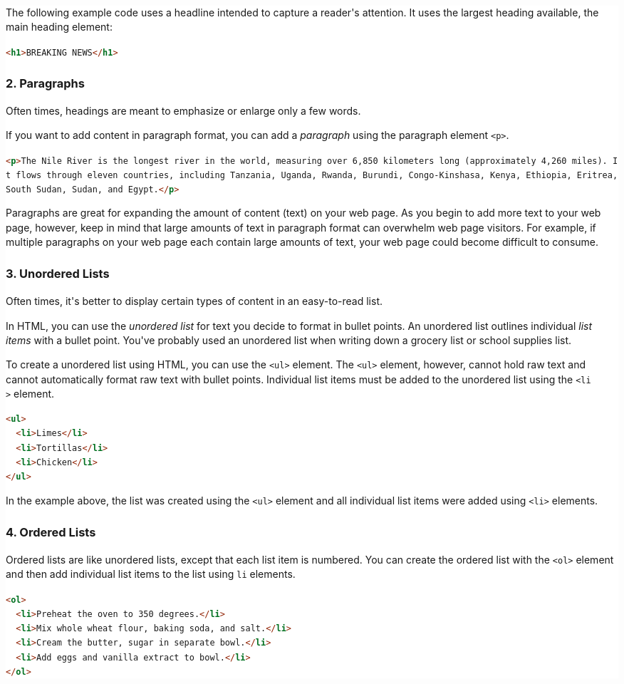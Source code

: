 The following example code uses a headline intended to capture a reader's attention. It uses the largest heading available, the main heading element:

```html
<h1>BREAKING NEWS</h1>
```

### 2. Paragraphs

Often times, headings are meant to emphasize or enlarge only a few words.

If you want to add content in paragraph format, you can add a *paragraph* using the paragraph element `<p>`.

```html
<p>The Nile River is the longest river in the world, measuring over 6,850 kilometers long (approximately 4,260 miles). It flows through eleven countries, including Tanzania, Uganda, Rwanda, Burundi, Congo-Kinshasa, Kenya, Ethiopia, Eritrea, South Sudan, Sudan, and Egypt.</p>
```

Paragraphs are great for expanding the amount of content (text) on your web page. As you begin to add more text to your web page, however, keep in mind that large amounts of text in paragraph format can overwhelm web page visitors. For example, if multiple paragraphs on your web page each contain large amounts of text, your web page could become difficult to consume.

### 3. Unordered Lists

Often times, it's better to display certain types of content in an easy-to-read list.

In HTML, you can use the *unordered list* for text you decide to format in bullet points. An unordered list outlines individual *list items* with a bullet point. You've probably used an unordered list when writing down a grocery list or school supplies list.

To create a unordered list using HTML, you can use the `<ul>` element. The `<ul>` element, however, cannot hold raw text and cannot automatically format raw text with bullet points. Individual list items must be added to the unordered list using the `<li>` element.

```html
<ul>
  <li>Limes</li>
  <li>Tortillas</li>
  <li>Chicken</li>
</ul>
```

In the example above, the list was created using the `<ul>` element and all individual list items were added using `<li>` elements.

### 4. Ordered Lists

Ordered lists are like unordered lists, except that each list item is numbered. You can create the ordered list with the `<ol>` element and then add individual list items to the list using `li` elements.

```html
<ol>
  <li>Preheat the oven to 350 degrees.</li>
  <li>Mix whole wheat flour, baking soda, and salt.</li>
  <li>Cream the butter, sugar in separate bowl.</li>
  <li>Add eggs and vanilla extract to bowl.</li>
</ol>
```
